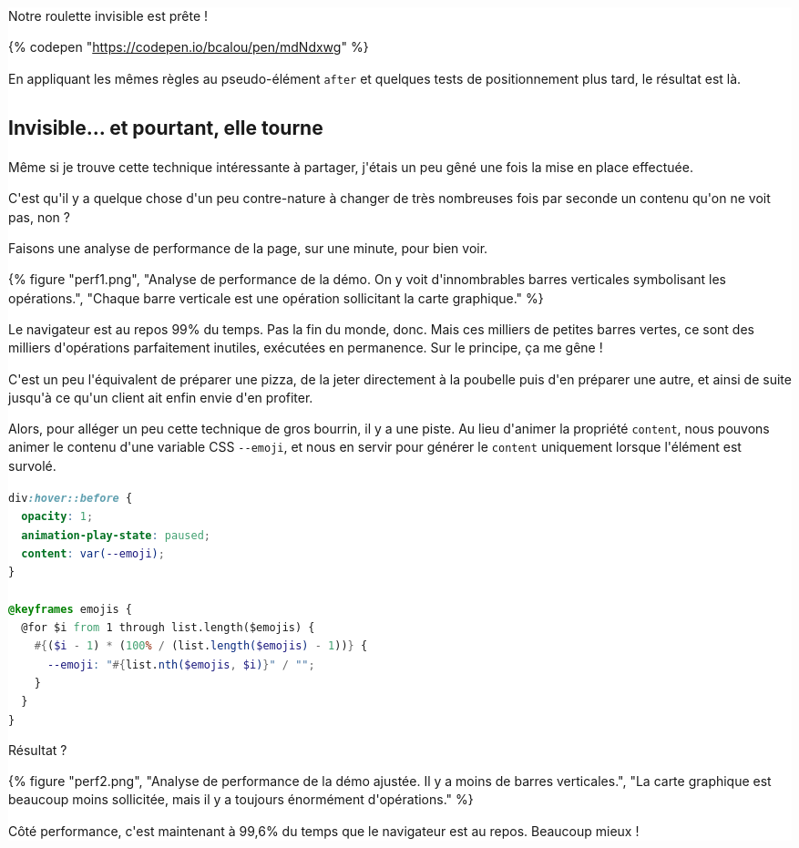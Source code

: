 Notre roulette invisible est prête !

{% codepen "https://codepen.io/bcalou/pen/mdNdxwg" %}

En appliquant les mêmes règles au pseudo-élément `after` et quelques tests de positionnement plus tard, le résultat est là.

## Invisible... et pourtant, elle tourne

Même si je trouve cette technique intéressante à partager, j'étais un peu gêné une fois la mise en place effectuée.

C'est qu'il y a quelque chose d'un peu contre-nature à changer de très nombreuses fois par seconde un contenu qu'on ne voit pas, non ?

Faisons une analyse de performance de la page, sur une minute, pour bien voir.

{% figure "perf1.png", "Analyse de performance de la démo. On y voit d'innombrables barres verticales symbolisant les opérations.", "Chaque barre verticale est une opération sollicitant la carte graphique." %}

Le navigateur est au repos 99% du temps. Pas la fin du monde, donc. Mais ces milliers de petites barres vertes, ce sont des milliers d'opérations parfaitement inutiles, exécutées en permanence. Sur le principe, ça me gêne !

C'est un peu l'équivalent de préparer une pizza, de la jeter directement à la poubelle puis d'en préparer une autre, et ainsi de suite jusqu'à ce qu'un client ait enfin envie d'en profiter.

Alors, pour alléger un peu cette technique de gros bourrin, il y a une piste. Au lieu d'animer la propriété `content`, nous pouvons animer le contenu d'une variable CSS `--emoji`, et nous en servir pour générer le `content` uniquement lorsque l'élément est survolé.

```scss
div:hover::before {
  opacity: 1;
  animation-play-state: paused;
  content: var(--emoji);
}

@keyframes emojis {
  @for $i from 1 through list.length($emojis) {
    #{($i - 1) * (100% / (list.length($emojis) - 1))} {
      --emoji: "#{list.nth($emojis, $i)}" / "";
    }
  }
}
```

Résultat ?

{% figure "perf2.png", "Analyse de performance de la démo ajustée. Il y a moins de barres verticales.", "La carte graphique est beaucoup moins sollicitée, mais il y a toujours énormément d'opérations." %}

Côté performance, c'est maintenant à 99,6% du temps que le navigateur est au repos. Beaucoup mieux !
